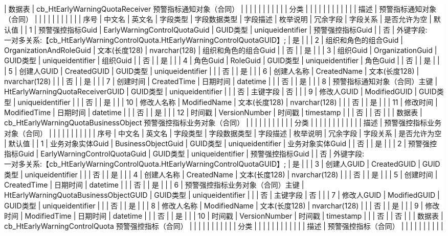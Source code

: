 | 数据表 | cb_HtEarlyWarningQuotaReceiver 预警指标通知对象（合同） |  |  |  |  |  |  |  |  |  |
| 分类 |  |  |  |  |  |  |  |  |  |  |
| 描述 | 预警指标通知对象（合同） |  |  |  |  |  |  |  |  |  |
| 序号 | 中文名 | 英文名 | 字段类型 | 字段数据类型 | 字段描述 | 枚举说明 | 冗余字段 | 字段关系 | 是否允许为空 | 默认值 |
| 1 | 预警强控指标Guid | EarlyWarningControlQuotaGuid | GUID类型 | uniqueidentifier | 预警强控指标Guid |  | 否 | 外键字段:<br>一对多关系:【cb_HtEarlyWarningControlQuota.HtEarlyWarningControlQuotaGUID】; | 是 |  |
| 2 | 组织和角色的组合Guid | OrganizationAndRoleGuid | 文本(长度128) | nvarchar(128) | 组织和角色的组合Guid |  | 否 |  | 是 |  |
| 3 | 组织Guid | OrganizationGuid | GUID类型 | uniqueidentifier | 组织Guid |  | 否 |  | 是 |  |
| 4 | 角色Guid | RoleGuid | GUID类型 | uniqueidentifier | 角色Guid |  | 否 |  | 是 |  |
| 5 | 创建人GUID | CreatedGUID | GUID类型 | uniqueidentifier |  |  | 否 |  | 是 |  |
| 6 | 创建人名称 | CreatedName | 文本(长度128) | nvarchar(128) |  |  | 否 |  | 是 |  |
| 7 | 创建时间 | CreatedTime | 日期时间 | datetime |  |  | 否 |  | 是 |  |
| 8 | 预警指标通知对象（合同）主键 | HtEarlyWarningQuotaReceiverGUID | GUID类型 | uniqueidentifier |  |  | 否 | 主键字段 | 否 |  |
| 9 | 修改人GUID | ModifiedGUID | GUID类型 | uniqueidentifier |  |  | 否 |  | 是 |  |
| 10 | 修改人名称 | ModifiedName | 文本(长度128) | nvarchar(128) |  |  | 否 |  | 是 |  |
| 11 | 修改时间 | ModifiedTime | 日期时间 | datetime |  |  | 否 |  | 是 |  |
| 12 | 时间戳 | VersionNumber | 时间戳 | timestamp |  |  | 否 |  | 否 |  |
| 数据表 | cb_HtEarlyWarningQuotaBusinessObject 预警强控指标业务对象（合同） |  |  |  |  |  |  |  |  |  |
| 分类 |  |  |  |  |  |  |  |  |  |  |
| 描述 | 预警强控指标业务对象（合同） |  |  |  |  |  |  |  |  |  |
| 序号 | 中文名 | 英文名 | 字段类型 | 字段数据类型 | 字段描述 | 枚举说明 | 冗余字段 | 字段关系 | 是否允许为空 | 默认值 |
| 1 | 业务对象实体Guid | BusinessObjectGuid | GUID类型 | uniqueidentifier | 业务对象实体Guid |  | 否 |  | 是 |  |
| 2 | 预警强控指标Guid | EarlyWarningControlQuotaGuid | GUID类型 | uniqueidentifier | 预警强控指标Guid |  | 否 | 外键字段:<br>一对多关系:【cb_HtEarlyWarningControlQuota.HtEarlyWarningControlQuotaGUID】; | 是 |  |
| 3 | 创建人GUID | CreatedGUID | GUID类型 | uniqueidentifier |  |  | 否 |  | 是 |  |
| 4 | 创建人名称 | CreatedName | 文本(长度128) | nvarchar(128) |  |  | 否 |  | 是 |  |
| 5 | 创建时间 | CreatedTime | 日期时间 | datetime |  |  | 否 |  | 是 |  |
| 6 | 预警强控指标业务对象（合同）主键 | HtEarlyWarningQuotaBusinessObjectGUID | GUID类型 | uniqueidentifier |  |  | 否 | 主键字段 | 否 |  |
| 7 | 修改人GUID | ModifiedGUID | GUID类型 | uniqueidentifier |  |  | 否 |  | 是 |  |
| 8 | 修改人名称 | ModifiedName | 文本(长度128) | nvarchar(128) |  |  | 否 |  | 是 |  |
| 9 | 修改时间 | ModifiedTime | 日期时间 | datetime |  |  | 否 |  | 是 |  |
| 10 | 时间戳 | VersionNumber | 时间戳 | timestamp |  |  | 否 |  | 否 |  |
| 数据表 | cb_HtEarlyWarningControlQuota 预警强控指标（合同） |  |  |  |  |  |  |  |  |  |
| 分类 |  |  |  |  |  |  |  |  |  |  |
| 描述 | 预警强控指标（合同） |  |  |  |  |  |  |  |  |  |
